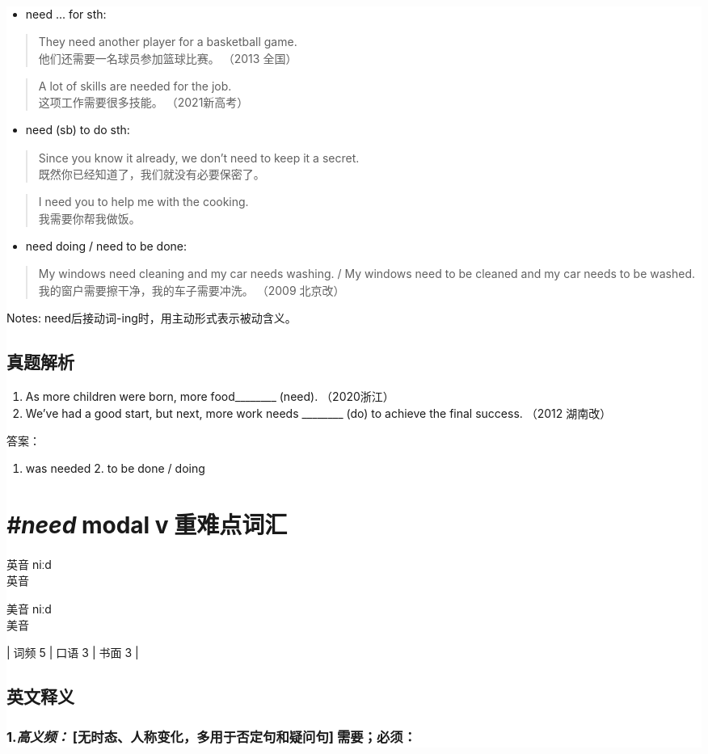 - need ... for sth:

 > They need another player for a basketball game.  
 > 他们还需要一名球员参加篮球比赛。  （2013 全国）  
<audio src="./media/They need another player_AAC.aac" controls="controls"></audio>

 > A lot of skills are needed for the job.  
 > 这项工作需要很多技能。  （2021新高考）  
<audio src="./media/A lot of skills are needed for the job2_AAC.aac" controls="controls"></audio>

- need (sb) to do sth:

 > Since you know it already, we don’t need to keep it a secret.   
 > 既然你已经知道了，我们就没有必要保密了。    
<audio src="./media/need-2.aac" controls="controls"></audio>

 > I need you to help me with the cooking.  
 > 我需要你帮我做饭。    
<audio src="./media/I need you to help _AAC.aac" controls="controls"></audio>

- need doing / need to be done:

 > My windows need cleaning and my car needs washing. / My windows need to be cleaned and my car needs to be washed.   
 > 我的窗户需要擦干净，我的车子需要冲洗。  （2009 北京改）  
<audio src="./media/need-4.aac" controls="controls"></audio>

Notes: need后接动词-ing时，用主动形式表示被动含义。  

真题解析
---
1. As more children were born, more food________ (need).  （2020浙江）  
2. We’ve had a good start, but next, more work needs ________ (do) to achieve the final success.  （2012 湖南改）  

答案：
1. was needed  2. to be done / doing  

# ***\#need*** modal v  重难点词汇
英音 niːd  
英音
<audio src="./media/need-B.aac" controls="controls"></audio>

美音 niːd  
美音
<audio src="./media/need.aac" controls="controls"></audio>



| 词频 5 | 口语 3 | 书面 3 |  

英文释义
---
### 1.*高义频：* **[无时态、人称变化，多用于否定句和疑问句] 需要；必须：**  
